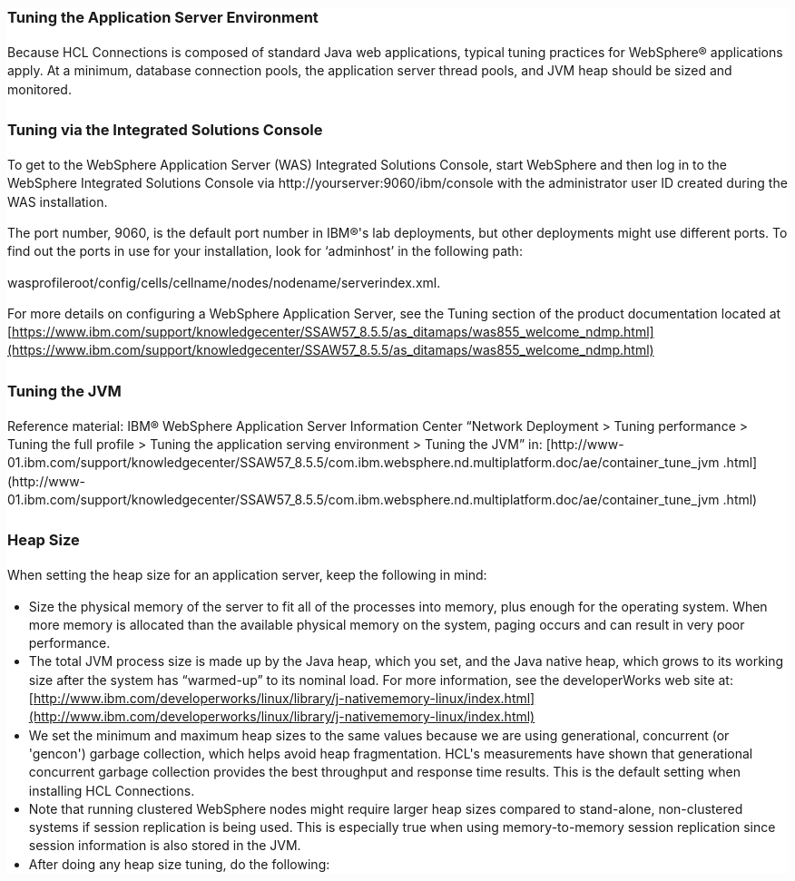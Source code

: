 ### Tuning the Application Server Environment

Because HCL Connections is composed of standard Java web applications, typical tuning practices for WebSphere®
applications apply. At a minimum, database connection pools, the application server thread pools, and JVM heap should
be sized and monitored.

### Tuning via the Integrated Solutions Console

To get to the WebSphere Application Server (WAS) Integrated Solutions Console, start WebSphere and then log in to
the WebSphere Integrated Solutions Console via http://yourserver:9060/ibm/console with the administrator user ID
created during the WAS installation.

The port number, 9060, is the default port number in IBM®'s lab deployments, but other deployments might use
different ports. To find out the ports in use for your installation, look for ‘adminhost’ in the following path:

wasprofileroot/config/cells/cellname/nodes/nodename/serverindex.xml.

For more details on configuring a WebSphere Application Server, see the Tuning section of the product documentation
located at [https://www.ibm.com/support/knowledgecenter/SSAW57_8.5.5/as_ditamaps/was855_welcome_ndmp.html](https://www.ibm.com/support/knowledgecenter/SSAW57_8.5.5/as_ditamaps/was855_welcome_ndmp.html)

### Tuning the JVM

Reference material: IBM® WebSphere Application Server Information Center “Network Deployment > Tuning
performance > Tuning the full profile > Tuning the application serving environment > Tuning the JVM” in: [http://www-
01.ibm.com/support/knowledgecenter/SSAW57_8.5.5/com.ibm.websphere.nd.multiplatform.doc/ae/container_tune_jvm
.html](http://www-
01.ibm.com/support/knowledgecenter/SSAW57_8.5.5/com.ibm.websphere.nd.multiplatform.doc/ae/container_tune_jvm
.html)

### Heap Size 

When setting the heap size for an application server, keep the following in mind:

- Size the physical memory of the server to fit all of the processes into memory, plus enough for the operating
system. When more memory is allocated than the available physical memory on the system, paging occurs and
can result in very poor performance.
- The total JVM process size is made up by the Java heap, which you set, and the Java native heap, which grows
to its working size after the system has “warmed-up” to its nominal load. For more information, see the
developerWorks web site at:
[http://www.ibm.com/developerworks/linux/library/j-nativememory-linux/index.html](http://www.ibm.com/developerworks/linux/library/j-nativememory-linux/index.html)
- We set the minimum and maximum heap sizes to the same values because we are using generational, concurrent (or 'gencon') garbage collection, which helps avoid heap fragmentation. HCL's measurements have shown that generational concurrent garbage collection provides the best throughput and response time results. This is the default setting when installing HCL Connections.
- Note that running clustered WebSphere nodes might require larger heap sizes compared to stand-alone, non-clustered systems if session replication is being used. This is especially true when using memory-to-memory session replication since session information is also stored in the JVM.
- After doing any heap size tuning, do the following: